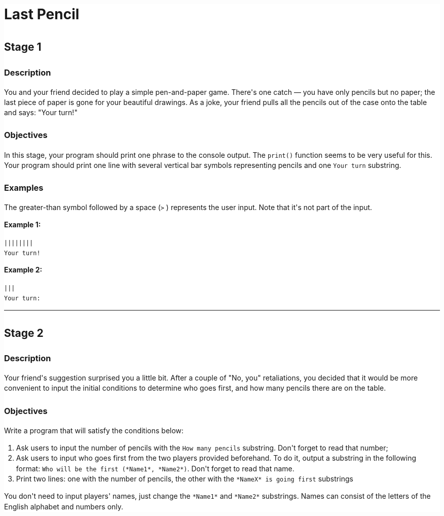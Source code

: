 # Last Pencil

## Stage 1
### Description
You and your friend decided to play a simple pen-and-paper game. There's one catch — you have only pencils but no paper; the last piece of paper is gone for your beautiful drawings. As a joke, your friend pulls all the pencils out of the case onto the table and says: "Your turn!"

### Objectives
In this stage, your program should print one phrase to the console output. The `print()` function seems to be very useful for this. Your program should print one line with several vertical bar symbols representing pencils and one `Your turn` substring.

### Examples
The greater-than symbol followed by a space (`>` ) represents the user input. Note that it's not part of the input.

**Example 1:**

    ||||||||
    Your turn! 

**Example 2:**

    |||
    Your turn:
    
---
## Stage 2
### Description
Your friend's suggestion surprised you a little bit. After a couple of "No, you" retaliations, you decided that it would be more convenient to input the initial conditions to determine who goes first, and how many pencils there are on the table.

### Objectives
Write a program that will satisfy the conditions below:

1.  Ask users to input the number of pencils with the `How many pencils` substring. Don't forget to read that number;
2.  Ask users to input who goes first from the two players provided beforehand. To do it, output a substring in the following format: `Who will be the first (*Name1*, *Name2*)`. Don't forget to read that name.
3.  Print two lines: one with the number of pencils, the other with the `*NameX* is going first` substrings

You don't need to input players' names, just change the `*Name1*` and `*Name2*` substrings. Names can consist of the letters of the English alphabet and numbers only.

